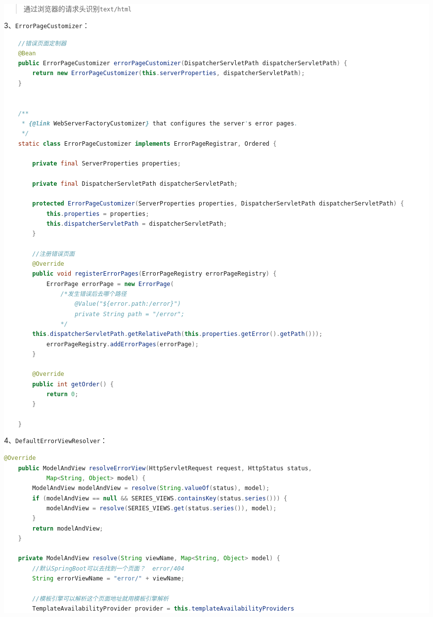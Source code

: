 >   通过浏览器的请求头识别`text/html`

3、`ErrorPageCustomizer`：

```java
	//错误页面定制器
	@Bean
	public ErrorPageCustomizer errorPageCustomizer(DispatcherServletPath dispatcherServletPath) {
		return new ErrorPageCustomizer(this.serverProperties, dispatcherServletPath);
	}


	/**
	 * {@link WebServerFactoryCustomizer} that configures the server's error pages.
	 */
	static class ErrorPageCustomizer implements ErrorPageRegistrar, Ordered {

		private final ServerProperties properties;

		private final DispatcherServletPath dispatcherServletPath;

		protected ErrorPageCustomizer(ServerProperties properties, DispatcherServletPath dispatcherServletPath) {
			this.properties = properties;
			this.dispatcherServletPath = dispatcherServletPath;
		}

        //注册错误页面
		@Override
		public void registerErrorPages(ErrorPageRegistry errorPageRegistry) {
			ErrorPage errorPage = new ErrorPage(
                /*发生错误后去哪个路径 
                	@Value("${error.path:/error}")
					private String path = "/error";
                */
		this.dispatcherServletPath.getRelativePath(this.properties.getError().getPath()));
			errorPageRegistry.addErrorPages(errorPage);
		}

		@Override
		public int getOrder() {
			return 0;
		}

	}
```

4、`DefaultErrorViewResolver`：

```java                                                       
@Override
	public ModelAndView resolveErrorView(HttpServletRequest request, HttpStatus status,
			Map<String, Object> model) {
		ModelAndView modelAndView = resolve(String.valueOf(status), model);
		if (modelAndView == null && SERIES_VIEWS.containsKey(status.series())) {
			modelAndView = resolve(SERIES_VIEWS.get(status.series()), model);
		}
		return modelAndView;
	}

	private ModelAndView resolve(String viewName, Map<String, Object> model) {
        //默认SpringBoot可以去找到一个页面？  error/404
		String errorViewName = "error/" + viewName;
        
        //模板引擎可以解析这个页面地址就用模板引擎解析
		TemplateAvailabilityProvider provider = this.templateAvailabilityProviders
```
